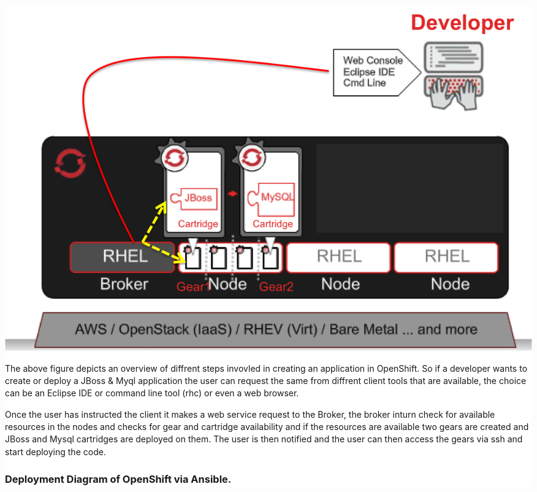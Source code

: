 ![Alt text](/openshift/images/app_deploy.png "App")


The above figure depicts an overview of diffrent steps invovled in creating an application in OpenShift. So if a developer wants to create or deploy a JBoss & Myql application the user can request the same from diffrent client tools that are available, the choice can be an Eclipse IDE or command line tool (rhc) or even a web browser.

Once the user has instructed the client it makes a web service request to the Broker, the broker inturn check for available resources in the nodes and checks for gear and cartridge availability and if the resources are available two gears are created and JBoss and Mysql cartridges are deployed on them. The user is then notified and the user can then access the gears via ssh and start deploying the code.


### Deployment Diagram of OpenShift via Ansible.
 